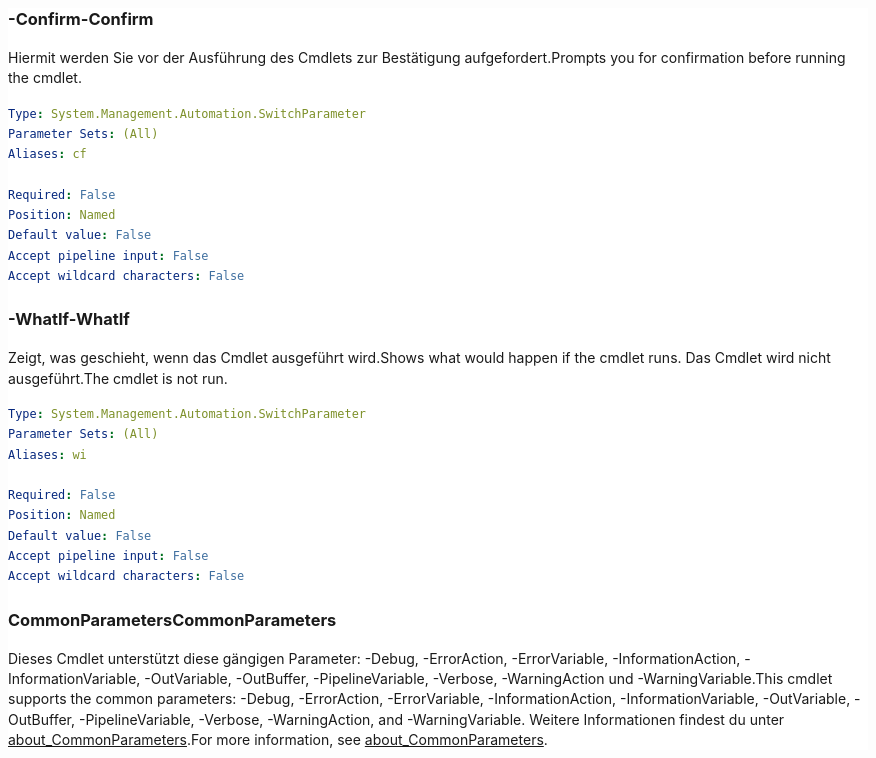 ### <span data-ttu-id="39dd2-213">-Confirm</span><span class="sxs-lookup"><span data-stu-id="39dd2-213">-Confirm</span></span>

<span data-ttu-id="39dd2-214">Hiermit werden Sie vor der Ausführung des Cmdlets zur Bestätigung aufgefordert.</span><span class="sxs-lookup"><span data-stu-id="39dd2-214">Prompts you for confirmation before running the cmdlet.</span></span>

```yaml
Type: System.Management.Automation.SwitchParameter
Parameter Sets: (All)
Aliases: cf

Required: False
Position: Named
Default value: False
Accept pipeline input: False
Accept wildcard characters: False
```

### <span data-ttu-id="39dd2-215">-WhatIf</span><span class="sxs-lookup"><span data-stu-id="39dd2-215">-WhatIf</span></span>

<span data-ttu-id="39dd2-216">Zeigt, was geschieht, wenn das Cmdlet ausgeführt wird.</span><span class="sxs-lookup"><span data-stu-id="39dd2-216">Shows what would happen if the cmdlet runs.</span></span> <span data-ttu-id="39dd2-217">Das Cmdlet wird nicht ausgeführt.</span><span class="sxs-lookup"><span data-stu-id="39dd2-217">The cmdlet is not run.</span></span>

```yaml
Type: System.Management.Automation.SwitchParameter
Parameter Sets: (All)
Aliases: wi

Required: False
Position: Named
Default value: False
Accept pipeline input: False
Accept wildcard characters: False
```

### <span data-ttu-id="39dd2-218">CommonParameters</span><span class="sxs-lookup"><span data-stu-id="39dd2-218">CommonParameters</span></span>

<span data-ttu-id="39dd2-219">Dieses Cmdlet unterstützt diese gängigen Parameter: -Debug, -ErrorAction, -ErrorVariable, -InformationAction, -InformationVariable, -OutVariable, -OutBuffer, -PipelineVariable, -Verbose, -WarningAction und -WarningVariable.</span><span class="sxs-lookup"><span data-stu-id="39dd2-219">This cmdlet supports the common parameters: -Debug, -ErrorAction, -ErrorVariable, -InformationAction, -InformationVariable, -OutVariable, -OutBuffer, -PipelineVariable, -Verbose, -WarningAction, and -WarningVariable.</span></span> <span data-ttu-id="39dd2-220">Weitere Informationen findest du unter [about_CommonParameters](https://go.microsoft.com/fwlink/?LinkID=113216).</span><span class="sxs-lookup"><span data-stu-id="39dd2-220">For more information, see [about_CommonParameters](https://go.microsoft.com/fwlink/?LinkID=113216).</span></span>

